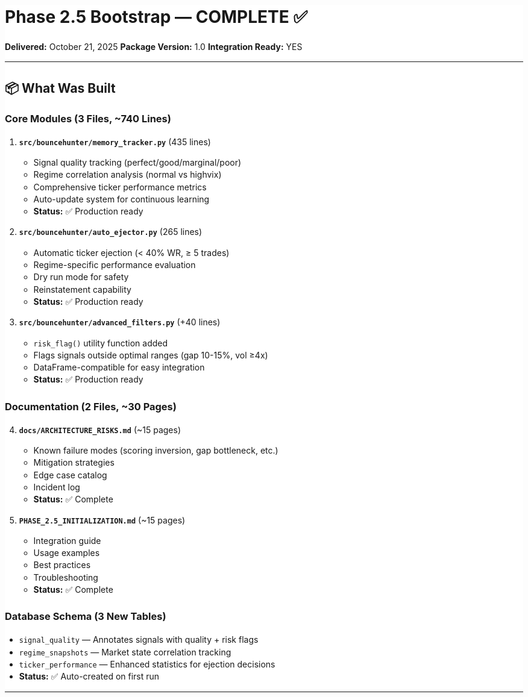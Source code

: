 # Phase 2.5 Bootstrap — COMPLETE ✅

**Delivered:** October 21, 2025
**Package Version:** 1.0
**Integration Ready:** YES

---

## 📦 What Was Built

### Core Modules (3 Files, ~740 Lines)

1. **`src/bouncehunter/memory_tracker.py`** (435 lines)
   - Signal quality tracking (perfect/good/marginal/poor)
   - Regime correlation analysis (normal vs highvix)
   - Comprehensive ticker performance metrics
   - Auto-update system for continuous learning
   - **Status:** ✅ Production ready

2. **`src/bouncehunter/auto_ejector.py`** (265 lines)
   - Automatic ticker ejection (< 40% WR, ≥ 5 trades)
   - Regime-specific performance evaluation
   - Dry run mode for safety
   - Reinstatement capability
   - **Status:** ✅ Production ready

3. **`src/bouncehunter/advanced_filters.py`** (+40 lines)
   - `risk_flag()` utility function added
   - Flags signals outside optimal ranges (gap 10-15%, vol ≥4x)
   - DataFrame-compatible for easy integration
   - **Status:** ✅ Production ready

### Documentation (2 Files, ~30 Pages)

4. **`docs/ARCHITECTURE_RISKS.md`** (~15 pages)
   - Known failure modes (scoring inversion, gap bottleneck, etc.)
   - Mitigation strategies
   - Edge case catalog
   - Incident log
   - **Status:** ✅ Complete

5. **`PHASE_2.5_INITIALIZATION.md`** (~15 pages)
   - Integration guide
   - Usage examples
   - Best practices
   - Troubleshooting
   - **Status:** ✅ Complete

### Database Schema (3 New Tables)

- `signal_quality` — Annotates signals with quality + risk flags
- `regime_snapshots` — Market state correlation tracking
- `ticker_performance` — Enhanced statistics for ejection decisions
- **Status:** ✅ Auto-created on first run

---